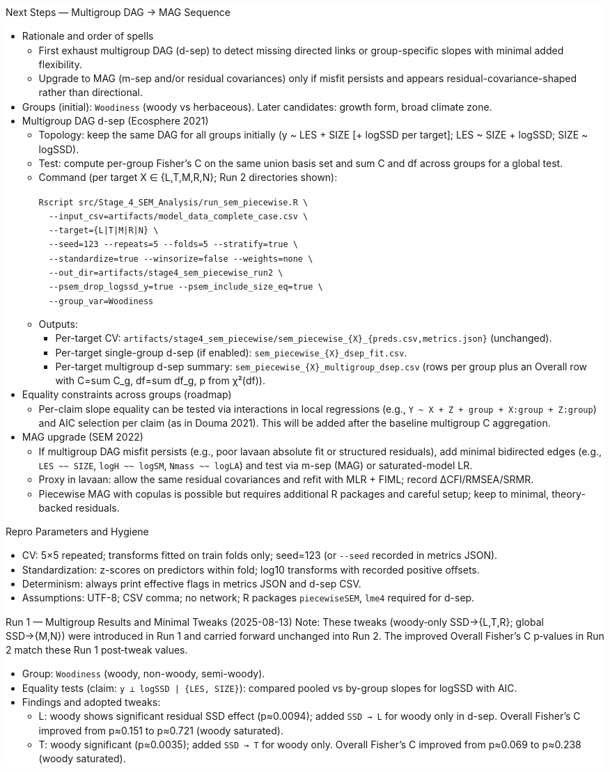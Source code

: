 Next Steps — Multigroup DAG → MAG Sequence
- Rationale and order of spells
  - First exhaust multigroup DAG (d-sep) to detect missing directed links or group-specific slopes with minimal added flexibility.
  - Upgrade to MAG (m-sep and/or residual covariances) only if misfit persists and appears residual-covariance-shaped rather than directional.
- Groups (initial): `Woodiness` (woody vs herbaceous). Later candidates: growth form, broad climate zone.
- Multigroup DAG d-sep (Ecosphere 2021)
  - Topology: keep the same DAG for all groups initially (y ~ LES + SIZE [+ logSSD per target]; LES ~ SIZE + logSSD; SIZE ~ logSSD).
  - Test: compute per-group Fisher’s C on the same union basis set and sum C and df across groups for a global test.
  - Command (per target X ∈ {L,T,M,R,N}; Run 2 directories shown):
    ```
    Rscript src/Stage_4_SEM_Analysis/run_sem_piecewise.R \
      --input_csv=artifacts/model_data_complete_case.csv \
      --target={L|T|M|R|N} \
      --seed=123 --repeats=5 --folds=5 --stratify=true \
      --standardize=true --winsorize=false --weights=none \
      --out_dir=artifacts/stage4_sem_piecewise_run2 \
      --psem_drop_logssd_y=true --psem_include_size_eq=true \
      --group_var=Woodiness
    ```
  - Outputs:
    - Per-target CV: `artifacts/stage4_sem_piecewise/sem_piecewise_{X}_{preds.csv,metrics.json}` (unchanged).
    - Per-target single-group d-sep (if enabled): `sem_piecewise_{X}_dsep_fit.csv`.
    - Per-target multigroup d-sep summary: `sem_piecewise_{X}_multigroup_dsep.csv` (rows per group plus an Overall row with C=sum C_g, df=sum df_g, p from χ²(df)).
- Equality constraints across groups (roadmap)
  - Per-claim slope equality can be tested via interactions in local regressions (e.g., `Y ~ X + Z + group + X:group + Z:group`) and AIC selection per claim (as in Douma 2021). This will be added after the baseline multigroup C aggregation.
- MAG upgrade (SEM 2022)
  - If multigroup DAG misfit persists (e.g., poor lavaan absolute fit or structured residuals), add minimal bidirected edges (e.g., `LES ~~ SIZE`, `logH ~~ logSM`, `Nmass ~~ logLA`) and test via m-sep (MAG) or saturated-model LR.
  - Proxy in lavaan: allow the same residual covariances and refit with MLR + FIML; record ΔCFI/RMSEA/SRMR.
  - Piecewise MAG with copulas is possible but requires additional R packages and careful setup; keep to minimal, theory-backed residuals.

Repro Parameters and Hygiene
- CV: 5×5 repeated; transforms fitted on train folds only; seed=123 (or `--seed` recorded in metrics JSON).
- Standardization: z-scores on predictors within fold; log10 transforms with recorded positive offsets.
- Determinism: always print effective flags in metrics JSON and d-sep CSV.
- Assumptions: UTF-8; CSV comma; no network; R packages `piecewiseSEM`, `lme4` required for d-sep.

Run 1 — Multigroup Results and Minimal Tweaks (2025-08-13)
Note: These tweaks (woody‑only SSD→{L,T,R}; global SSD→{M,N}) were introduced in Run 1 and carried forward unchanged into Run 2. The improved Overall Fisher’s C p‑values in Run 2 match these Run 1 post‑tweak values.
- Group: `Woodiness` (woody, non-woody, semi-woody).
- Equality tests (claim: `y ⟂ logSSD | {LES, SIZE}`): compared pooled vs by-group slopes for logSSD with AIC.
- Findings and adopted tweaks:
  - L: woody shows significant residual SSD effect (p≈0.0094); added `SSD → L` for woody only in d-sep. Overall Fisher’s C improved from p≈0.151 to p≈0.721 (woody saturated).
  - T: woody significant (p≈0.0035); added `SSD → T` for woody only. Overall Fisher’s C improved from p≈0.069 to p≈0.238 (woody saturated).